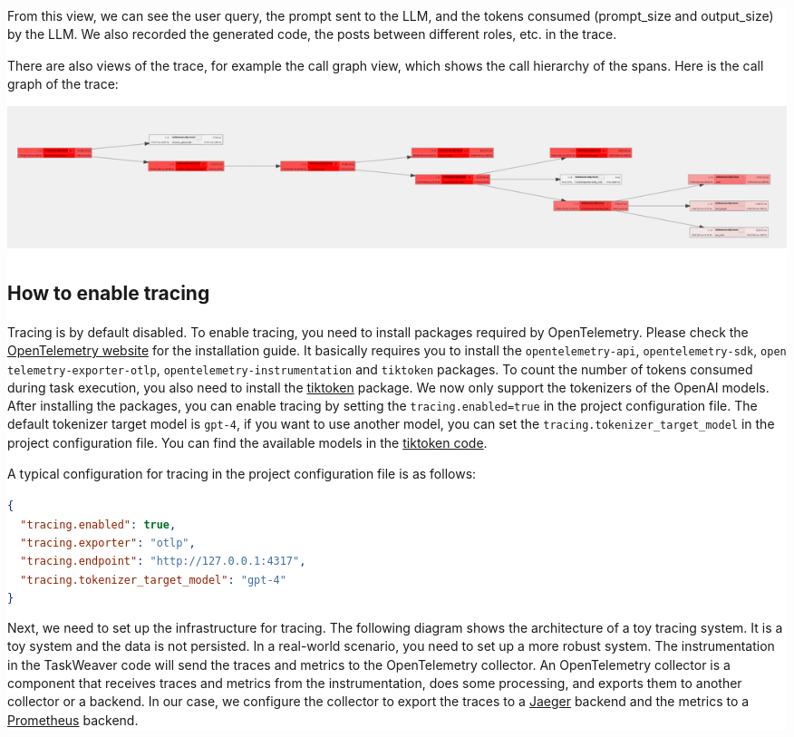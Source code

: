 From this view, we can see the user query, the prompt sent to the LLM, and the tokens consumed (prompt_size and output_size) by the LLM.
We also recorded the generated code, the posts between different roles, etc. in the trace.

There are also views of the trace, for example the call graph view, which shows the call hierarchy of the spans.
Here is the call graph of the trace:

![Tracing Call Graph](../../static/img/trace_graph.png)

## How to enable tracing



Tracing is by default disabled. To enable tracing, you need to install packages required by OpenTelemetry.
Please check the [OpenTelemetry website](https://opentelemetry.io/docs/languages/python/) for the installation guide.
It basically requires you to install the `opentelemetry-api`, `opentelemetry-sdk`, `opentelemetry-exporter-otlp`, 
 `opentelemetry-instrumentation` and `tiktoken` packages.
To count the number of tokens consumed during task execution, you also need to install the [tiktoken](https://github.com/openai/tiktoken) package.
We now only support the tokenizers of the OpenAI models.
After installing the packages, you can enable tracing by setting the `tracing.enabled=true` in the project configuration file.
The default tokenizer target model is `gpt-4`, if you want to use another model, you can set the `tracing.tokenizer_target_model` 
in the project configuration file.
You can find the available models in the [tiktoken code](https://github.com/openai/tiktoken/blob/main/tiktoken/model.py).

A typical configuration for tracing in the project configuration file is as follows:
```json
{
  "tracing.enabled": true,
  "tracing.exporter": "otlp",
  "tracing.endpoint": "http://127.0.0.1:4317",
  "tracing.tokenizer_target_model": "gpt-4"
}
```

Next, we need to set up the infrastructure for tracing. The following diagram shows the architecture of a toy tracing system.
It is a toy system and the data is not persisted. In a real-world scenario, you need to set up a more robust system.
The instrumentation in the TaskWeaver code will send the traces and metrics to the OpenTelemetry collector. 
An OpenTelemetry collector is a component that receives traces and metrics from the instrumentation, does some processing, and exports them to
another collector or a backend. In our case, we configure the collector to export the traces to a [Jaeger](https://www.jaegertracing.io/) backend and the metrics 
to a [Prometheus](https://prometheus.io/) backend.